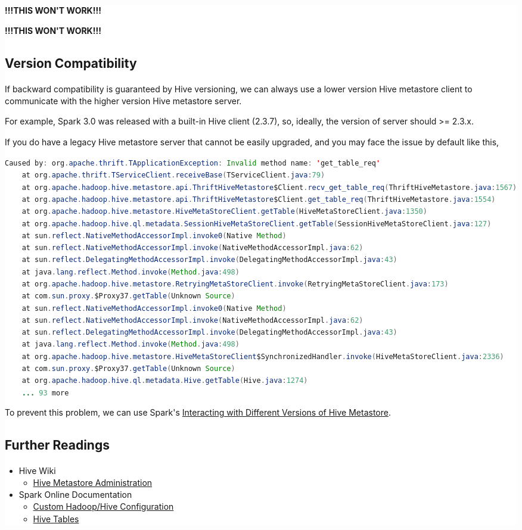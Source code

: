 **!!!THIS WON'T WORK!!!**

**!!!THIS WON'T WORK!!!**

## Version Compatibility

If backward compatibility is guaranteed by Hive versioning,
we can always use a lower version Hive metastore client to communicate with the higher version Hive metastore server.

For example, Spark 3.0 was released with a built-in Hive client (2.3.7), so, ideally, the version of server should &gt;= 2.3.x.

If you do have a legacy Hive metastore server that cannot be easily upgraded, and you may face the issue by default like this,

```java
Caused by: org.apache.thrift.TApplicationException: Invalid method name: 'get_table_req'
	at org.apache.thrift.TServiceClient.receiveBase(TServiceClient.java:79)
	at org.apache.hadoop.hive.metastore.api.ThriftHiveMetastore$Client.recv_get_table_req(ThriftHiveMetastore.java:1567)
	at org.apache.hadoop.hive.metastore.api.ThriftHiveMetastore$Client.get_table_req(ThriftHiveMetastore.java:1554)
	at org.apache.hadoop.hive.metastore.HiveMetaStoreClient.getTable(HiveMetaStoreClient.java:1350)
	at org.apache.hadoop.hive.ql.metadata.SessionHiveMetaStoreClient.getTable(SessionHiveMetaStoreClient.java:127)
	at sun.reflect.NativeMethodAccessorImpl.invoke0(Native Method)
	at sun.reflect.NativeMethodAccessorImpl.invoke(NativeMethodAccessorImpl.java:62)
	at sun.reflect.DelegatingMethodAccessorImpl.invoke(DelegatingMethodAccessorImpl.java:43)
	at java.lang.reflect.Method.invoke(Method.java:498)
	at org.apache.hadoop.hive.metastore.RetryingMetaStoreClient.invoke(RetryingMetaStoreClient.java:173)
	at com.sun.proxy.$Proxy37.getTable(Unknown Source)
	at sun.reflect.NativeMethodAccessorImpl.invoke0(Native Method)
	at sun.reflect.NativeMethodAccessorImpl.invoke(NativeMethodAccessorImpl.java:62)
	at sun.reflect.DelegatingMethodAccessorImpl.invoke(DelegatingMethodAccessorImpl.java:43)
	at java.lang.reflect.Method.invoke(Method.java:498)
	at org.apache.hadoop.hive.metastore.HiveMetaStoreClient$SynchronizedHandler.invoke(HiveMetaStoreClient.java:2336)
	at com.sun.proxy.$Proxy37.getTable(Unknown Source)
	at org.apache.hadoop.hive.ql.metadata.Hive.getTable(Hive.java:1274)
	... 93 more
```

To prevent this problem, we can use Spark's [Interacting with Different Versions of Hive Metastore](http://spark.apache.org/docs/latest/sql-data-sources-hive-tables.html#interacting-with-different-versions-of-hive-metastore).

## Further Readings

- Hive Wiki
  - [Hive Metastore Administration](https://cwiki.apache.org/confluence/display/Hive/AdminManual+Metastore+Administration)
- Spark Online Documentation
  - [Custom Hadoop/Hive Configuration](http://spark.apache.org/docs/latest/configuration.html#custom-hadoophive-configuration)
  - [Hive Tables](http://spark.apache.org/docs/latest/sql-data-sources-hive-tables.html)

